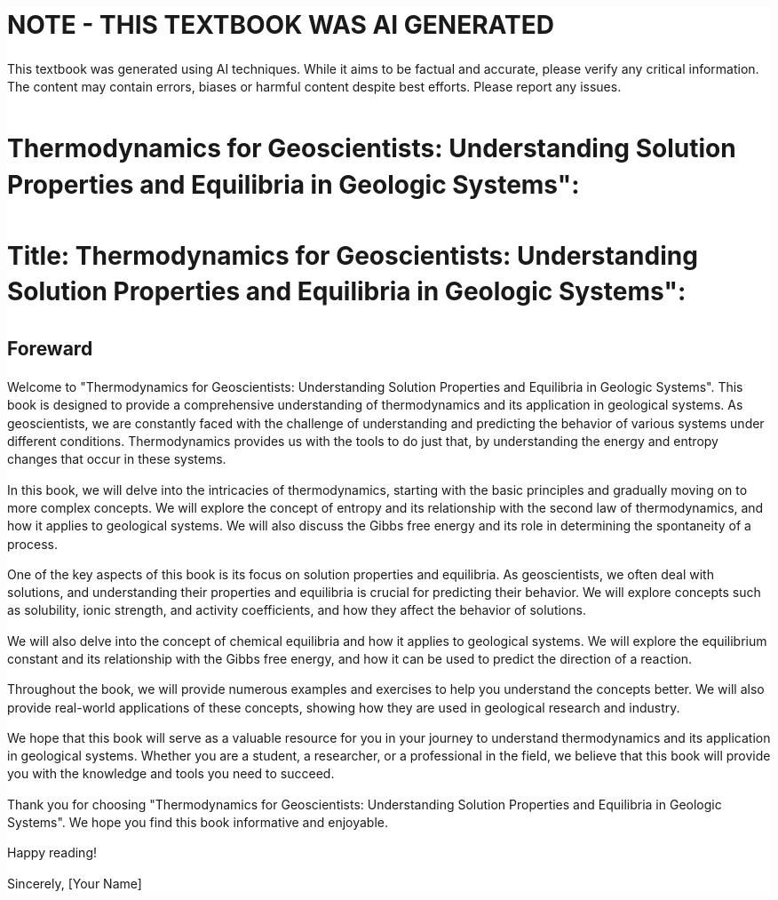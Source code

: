 # NOTE - THIS TEXTBOOK WAS AI GENERATED

This textbook was generated using AI techniques. While it aims to be factual and accurate, please verify any critical information. The content may contain errors, biases or harmful content despite best efforts. Please report any issues.

# Thermodynamics for Geoscientists: Understanding Solution Properties and Equilibria in Geologic Systems":


# Title: Thermodynamics for Geoscientists: Understanding Solution Properties and Equilibria in Geologic Systems":

## Foreward

Welcome to "Thermodynamics for Geoscientists: Understanding Solution Properties and Equilibria in Geologic Systems". This book is designed to provide a comprehensive understanding of thermodynamics and its application in geological systems. As geoscientists, we are constantly faced with the challenge of understanding and predicting the behavior of various systems under different conditions. Thermodynamics provides us with the tools to do just that, by understanding the energy and entropy changes that occur in these systems.

In this book, we will delve into the intricacies of thermodynamics, starting with the basic principles and gradually moving on to more complex concepts. We will explore the concept of entropy and its relationship with the second law of thermodynamics, and how it applies to geological systems. We will also discuss the Gibbs free energy and its role in determining the spontaneity of a process.

One of the key aspects of this book is its focus on solution properties and equilibria. As geoscientists, we often deal with solutions, and understanding their properties and equilibria is crucial for predicting their behavior. We will explore concepts such as solubility, ionic strength, and activity coefficients, and how they affect the behavior of solutions.

We will also delve into the concept of chemical equilibria and how it applies to geological systems. We will explore the equilibrium constant and its relationship with the Gibbs free energy, and how it can be used to predict the direction of a reaction.

Throughout the book, we will provide numerous examples and exercises to help you understand the concepts better. We will also provide real-world applications of these concepts, showing how they are used in geological research and industry.

We hope that this book will serve as a valuable resource for you in your journey to understand thermodynamics and its application in geological systems. Whether you are a student, a researcher, or a professional in the field, we believe that this book will provide you with the knowledge and tools you need to succeed.

Thank you for choosing "Thermodynamics for Geoscientists: Understanding Solution Properties and Equilibria in Geologic Systems". We hope you find this book informative and enjoyable.

Happy reading!

Sincerely,
[Your Name]
